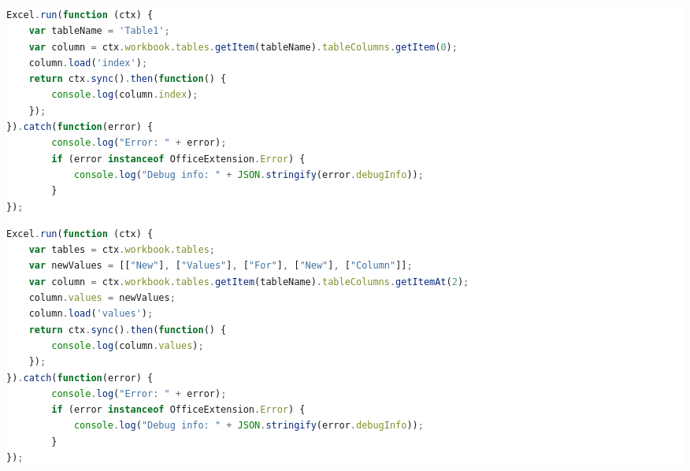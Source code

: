 ```js
Excel.run(function (ctx) { 
	var tableName = 'Table1';
	var column = ctx.workbook.tables.getItem(tableName).tableColumns.getItem(0);
	column.load('index');
	return ctx.sync().then(function() {
		console.log(column.index);
	});
}).catch(function(error) {
		console.log("Error: " + error);
		if (error instanceof OfficeExtension.Error) {
			console.log("Debug info: " + JSON.stringify(error.debugInfo));
		}
});
```

```js
Excel.run(function (ctx) { 
	var tables = ctx.workbook.tables;
	var newValues = [["New"], ["Values"], ["For"], ["New"], ["Column"]];
	var column = ctx.workbook.tables.getItem(tableName).tableColumns.getItemAt(2);
	column.values = newValues;
	column.load('values');
	return ctx.sync().then(function() {
		console.log(column.values);
	});
}).catch(function(error) {
		console.log("Error: " + error);
		if (error instanceof OfficeExtension.Error) {
			console.log("Debug info: " + JSON.stringify(error.debugInfo));
		}
});
```
